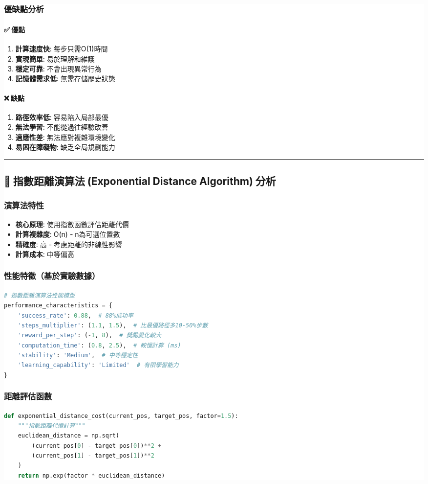 ### 優缺點分析

#### ✅ 優點

1. **計算速度快**: 每步只需O(1)時間
2. **實現簡單**: 易於理解和維護
3. **穩定可靠**: 不會出現異常行為
4. **記憶體需求低**: 無需存儲歷史狀態

#### ❌ 缺點

1. **路徑效率低**: 容易陷入局部最優
2. **無法學習**: 不能從過往經驗改善
3. **適應性差**: 無法應對複雜環境變化
4. **易困在障礙物**: 缺乏全局規劃能力

---

## 🔢 指數距離演算法 (Exponential Distance Algorithm) 分析

### 演算法特性

- **核心原理**: 使用指數函數評估距離代價
- **計算複雜度**: O(n) - n為可選位置數
- **精確度**: 高 - 考慮距離的非線性影響
- **計算成本**: 中等偏高

### 性能特徵（基於實驗數據）

```python
# 指數距離演算法性能模型
performance_characteristics = {
    'success_rate': 0.88,  # 88%成功率
    'steps_multiplier': (1.1, 1.5),  # 比最優路徑多10-50%步數
    'reward_per_step': (-1, 8),  # 獎勵變化較大
    'computation_time': (0.8, 2.5),  # 較慢計算 (ms)
    'stability': 'Medium',  # 中等穩定性
    'learning_capability': 'Limited'  # 有限學習能力
}
```

### 距離評估函數

```python
def exponential_distance_cost(current_pos, target_pos, factor=1.5):
    """指數距離代價計算"""
    euclidean_distance = np.sqrt(
        (current_pos[0] - target_pos[0])**2 + 
        (current_pos[1] - target_pos[1])**2
    )
    return np.exp(factor * euclidean_distance)
```
